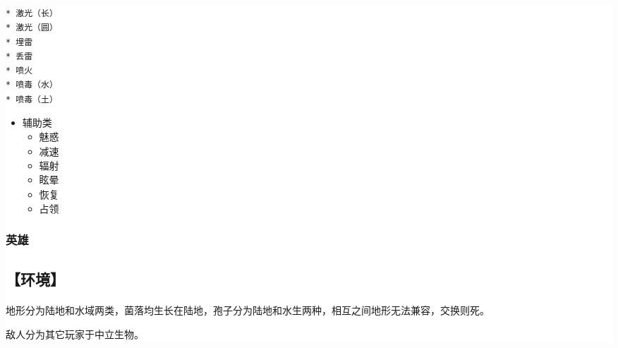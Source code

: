     * 激光（长）
    * 激光（圆）
    * 埋雷
    * 丢雷
    * 喷火
    * 喷毒（水）
    * 喷毒（土）
* 辅助类
    * 魅惑
    * 减速
    * 辐射
    * 眩晕
    * 恢复
    * 占领

### 英雄

## 【环境】

地形分为陆地和水域两类，菌落均生长在陆地，孢子分为陆地和水生两种，相互之间地形无法兼容，交换则死。

敌人分为其它玩家于中立生物。
